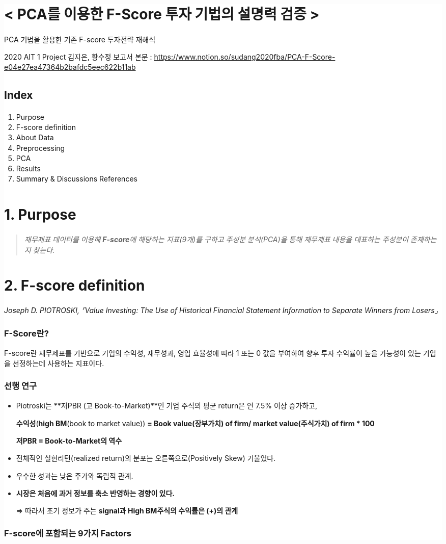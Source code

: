 # < PCA를 이용한 F-Score 투자 기법의 설명력 검증 >
PCA 기법을 활용한 기존 F-score 투자전략 재해석

2020 AIT 1 Project  김지은, 황수정
보고서 본문 : https://www.notion.so/sudang2020fba/PCA-F-Score-e04e27ea47364b2bafdc5eec622b11ab


## Index

1. Purpose
2. F-score definition
3. About Data
4. Preprocessing 
5. PCA
6. Results
7. Summary & Discussions
    References
 
 
 
# 1. P**urpose**

> *재무제표 데이터를 이용해 **F-score**에 해당하는 지표(9개)를 구하고 주성분 분석(PCA)을 통해 재무제표 내용을 대표하는 주성분이 존재하는지 찾는다.*

# 2. **F-score definition**

*Joseph D. PIOTROSKI,  ⌜Value Investing: The Use of Historical Financial Statement Information to Separate Winners from Losers⌟*

### F-Score란?

F-score란 재무제표를 기반으로 기업의 수익성, 재무성과, 영업 효율성에 따라 1 또는 0 값을 부여하여 향후 투자 수익률이 높을 가능성이 있는 기업을 선정하는데 사용하는 지표이다. 

### 선행 연구

- Piotroski는 **저PBR (고 Book-to-Market)**인 기업 주식의 평균 return은 연 7.5% 이상 증가하고,

    **수익성**(**high BM**(book to market value)) **= Book value(장부가치) of firm/ market value(주식가치) of firm  * 100**

    **저PBR = Book-to-Market의 역수**

- 전체적인 실현리턴(realized return)의 분포는 오른쪽으로(Positively Skew) 기울었다.
- 우수한 성과는 낮은 주가와 독립적 관계.
- **시장은 처음에 과거 정보를 축소 반영하는 경향이 있다.**

    ⇒ 따라서 초기 정보가 주는 **signal과 High BM주식의 수익률은 (+)의 관계**

### F-score에 포함되는 9가지 Factors



